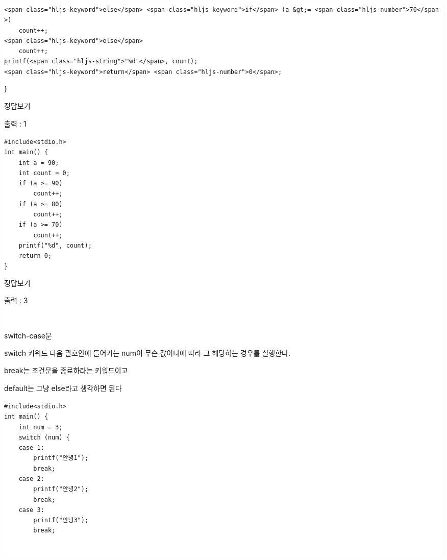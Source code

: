 	<span class="hljs-keyword">else</span> <span class="hljs-keyword">if</span> (a &gt;= <span class="hljs-number">70</span>)
		count++;
	<span class="hljs-keyword">else</span>
		count++;
	printf(<span class="hljs-string">"%d"</span>, count);
	<span class="hljs-keyword">return</span> <span class="hljs-number">0</span>;
}</code></pre>
<div data-ke-type="moreLess" data-text-more="정답보기" data-text-less="접기"><a class="btn-toggle-moreless">정답보기</a>
<div class="moreless-content">
<p data-ke-size="size16">출력 : 1</p>
</div>
</div>
<pre id="code_1682775691299" class="csharp" data-ke-language="csharp" data-ke-type="codeblock"><code class="hljs"><span class="hljs-meta">#include&lt;stdio.h&gt;</span>
<span class="hljs-function"><span class="hljs-built_in">int</span> <span class="hljs-title">main</span>(<span class="hljs-params"></span>)</span> {
	<span class="hljs-built_in">int</span> a = <span class="hljs-number">90</span>;
	<span class="hljs-built_in">int</span> count = <span class="hljs-number">0</span>;
	<span class="hljs-keyword">if</span> (a &gt;= <span class="hljs-number">90</span>)
		count++;
	<span class="hljs-keyword">if</span> (a &gt;= <span class="hljs-number">80</span>)
		count++;
	<span class="hljs-keyword">if</span> (a &gt;= <span class="hljs-number">70</span>)
		count++;
	printf(<span class="hljs-string">"%d"</span>, count);
	<span class="hljs-keyword">return</span> <span class="hljs-number">0</span>;
}</code></pre>
<div data-ke-type="moreLess" data-text-more="정답보기" data-text-less="접기"><a class="btn-toggle-moreless">정답보기</a>
<div class="moreless-content">
<p data-ke-size="size16">출력 : 3</p>
</div>
</div>
<p data-ke-size="size16">&nbsp;</p>
<p data-ke-size="size16">switch-case문</p>
<p data-ke-size="size16">switch 키워드 다음 괄호안에 들어가는 num이 무슨 값이냐에 따라 그 해당하는 경우를 실행한다.</p>
<p data-ke-size="size16">break는 조건문을 종료하라는 키워드이고</p>
<p data-ke-size="size16">default는 그냥 else라고 생각하면 된다</p>
<pre id="code_1682776207011" class="csharp" data-ke-language="csharp" data-ke-type="codeblock"><code class="hljs"><span class="hljs-meta">#include&lt;stdio.h&gt;</span>
<span class="hljs-function"><span class="hljs-built_in">int</span> <span class="hljs-title">main</span>(<span class="hljs-params"></span>)</span> {
	<span class="hljs-built_in">int</span> num = <span class="hljs-number">3</span>;
	<span class="hljs-keyword">switch</span> (num) {
	<span class="hljs-keyword">case</span> <span class="hljs-number">1</span>:
		printf(<span class="hljs-string">"안녕1"</span>);
		<span class="hljs-keyword">break</span>;
	<span class="hljs-keyword">case</span> <span class="hljs-number">2</span>:
		printf(<span class="hljs-string">"안녕2"</span>);
		<span class="hljs-keyword">break</span>;
	<span class="hljs-keyword">case</span> <span class="hljs-number">3</span>:
		printf(<span class="hljs-string">"안녕3"</span>);
		<span class="hljs-keyword">break</span>;
